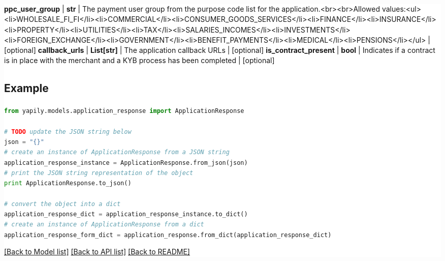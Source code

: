 **ppc_user_group** | **str** | The payment user group from the purpose code list for the application.&lt;br&gt;&lt;br&gt;Allowed values:&lt;ul&gt;&lt;li&gt;WHOLESALE_FI_FI&lt;/li&gt;&lt;li&gt;COMMERCIAL&lt;/li&gt;&lt;li&gt;CONSUMER_GOODS_SERVICES&lt;/li&gt;&lt;li&gt;FINANCE&lt;/li&gt;&lt;li&gt;INSURANCE&lt;/li&gt;&lt;li&gt;PROPERTY&lt;/li&gt;&lt;li&gt;UTILITIES&lt;/li&gt;&lt;li&gt;TAX&lt;/li&gt;&lt;li&gt;SALARIES_INCOMES&lt;/li&gt;&lt;li&gt;INVESTMENTS&lt;/li&gt;&lt;li&gt;FOREIGN_EXCHANGE&lt;/li&gt;&lt;li&gt;GOVERNMENT&lt;/li&gt;&lt;li&gt;BENEFIT_PAYMENTS&lt;/li&gt;&lt;li&gt;MEDICAL&lt;/li&gt;&lt;li&gt;PENSIONS&lt;/li&gt;&lt;/ul&gt; | [optional] 
**callback_urls** | **List[str]** | The application callback URLs | [optional] 
**is_contract_present** | **bool** | Indicates if a contract is in place with the merchant and a KYB process has been completed | [optional] 

## Example

```python
from yapily.models.application_response import ApplicationResponse

# TODO update the JSON string below
json = "{}"
# create an instance of ApplicationResponse from a JSON string
application_response_instance = ApplicationResponse.from_json(json)
# print the JSON string representation of the object
print ApplicationResponse.to_json()

# convert the object into a dict
application_response_dict = application_response_instance.to_dict()
# create an instance of ApplicationResponse from a dict
application_response_form_dict = application_response.from_dict(application_response_dict)
```
[[Back to Model list]](../README.md#documentation-for-models) [[Back to API list]](../README.md#documentation-for-api-endpoints) [[Back to README]](../README.md)


